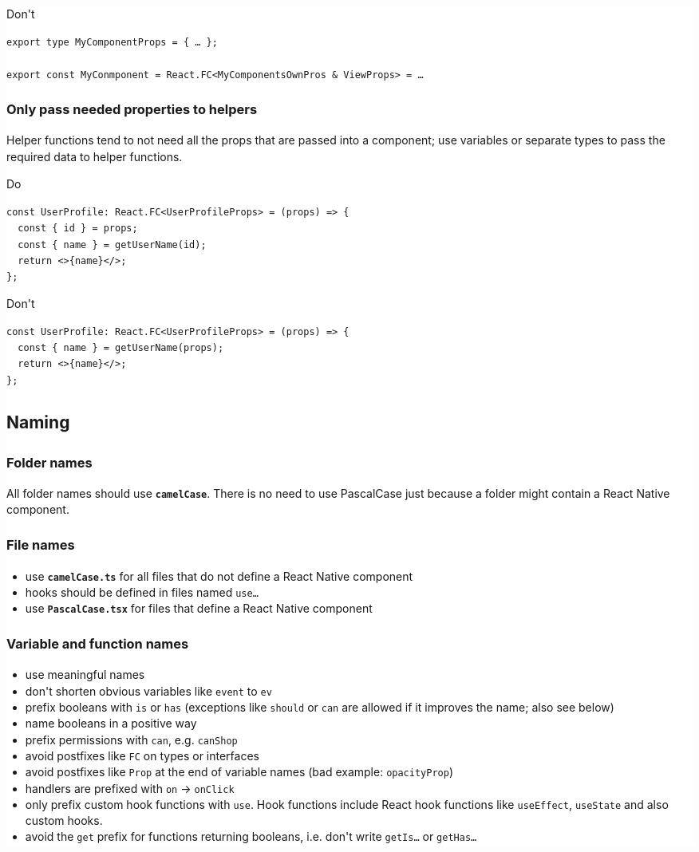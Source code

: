 Don't

```
export type MyComponentProps = { … };

export const MyConmponent = React.FC<MyComponentsOwnPros & ViewProps> = …
```

### Only pass needed properties to helpers

Helper functions tend to not need all the props that are passed into a component; use variables or separate types to pass the required data to helper functions.

Do

```tsx
const UserProfile: React.FC<UserProfileProps> = (props) => {
  const { id } = props;
  const { name } = getUserName(id);
  return <>{name}</>;
};
```

Don't

```tsx
const UserProfile: React.FC<UserProfileProps> = (props) => {
  const { name } = getUserName(props);
  return <>{name}</>;
};
```

## Naming

### Folder names

All folder names should use **`camelCase`**. There is no need to use PascalCase just because a folder might contain a React Native component.

### File names

- use **`camelCase.ts`** for all files that do not define a React Native component
- hooks should be defined in files named `use…`
- use **`PascalCase.tsx`** for files that define a React Native component

### Variable and function names

- use meaningful names
- don't shorten obvious variables like `event` to `ev`
- prefix booleans with `is` or `has` (exceptions like `should` or `can` are allowed if it improves the name; also see below)
- name booleans in a positive way
- prefix permissions with `can`, e.g. `canShop`
- avoid postfixes like `FC` on types or interfaces
- avoid postfixes like `Prop` at the end of variable names (bad example: `opacityProp`)
- handlers are prefixed with `on` → `onClick`
- only prefix custom hook functions with `use`. Hook functions include React hook functions like `useEffect`, `useState` and also custom hooks.
- avoid the `get` prefix for functions returning booleans, i.e. don't write `getIs…` or `getHas…`
